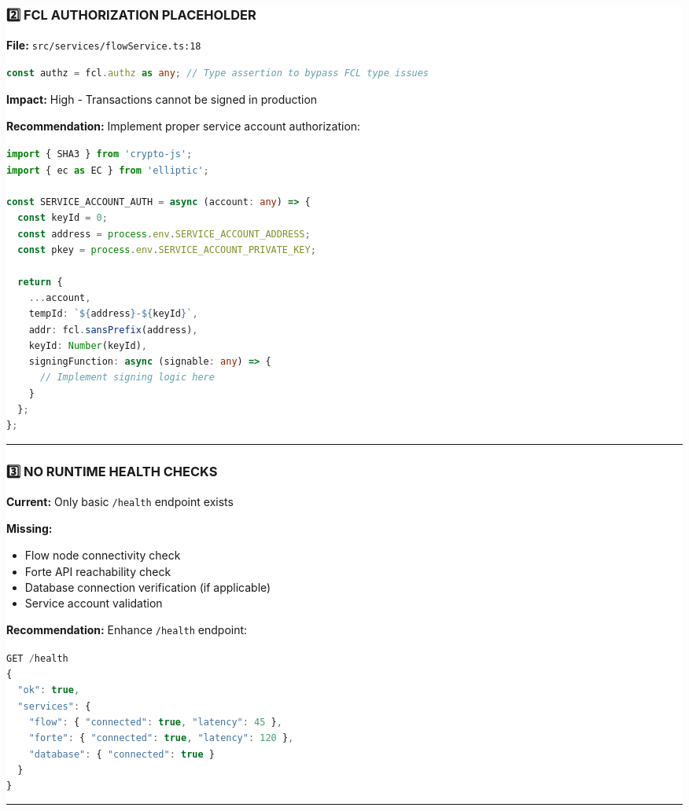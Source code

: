 
### 2️⃣ **FCL AUTHORIZATION PLACEHOLDER**
**File:** `src/services/flowService.ts:18`

```typescript
const authz = fcl.authz as any; // Type assertion to bypass FCL type issues
```

**Impact:** High - Transactions cannot be signed in production

**Recommendation:**
Implement proper service account authorization:
```typescript
import { SHA3 } from 'crypto-js';
import { ec as EC } from 'elliptic';

const SERVICE_ACCOUNT_AUTH = async (account: any) => {
  const keyId = 0;
  const address = process.env.SERVICE_ACCOUNT_ADDRESS;
  const pkey = process.env.SERVICE_ACCOUNT_PRIVATE_KEY;
  
  return {
    ...account,
    tempId: `${address}-${keyId}`,
    addr: fcl.sansPrefix(address),
    keyId: Number(keyId),
    signingFunction: async (signable: any) => {
      // Implement signing logic here
    }
  };
};
```

---

### 3️⃣ **NO RUNTIME HEALTH CHECKS**
**Current:** Only basic `/health` endpoint exists

**Missing:**
- Flow node connectivity check
- Forte API reachability check
- Database connection verification (if applicable)
- Service account validation

**Recommendation:**
Enhance `/health` endpoint:
```typescript
GET /health
{
  "ok": true,
  "services": {
    "flow": { "connected": true, "latency": 45 },
    "forte": { "connected": true, "latency": 120 },
    "database": { "connected": true }
  }
}
```

---